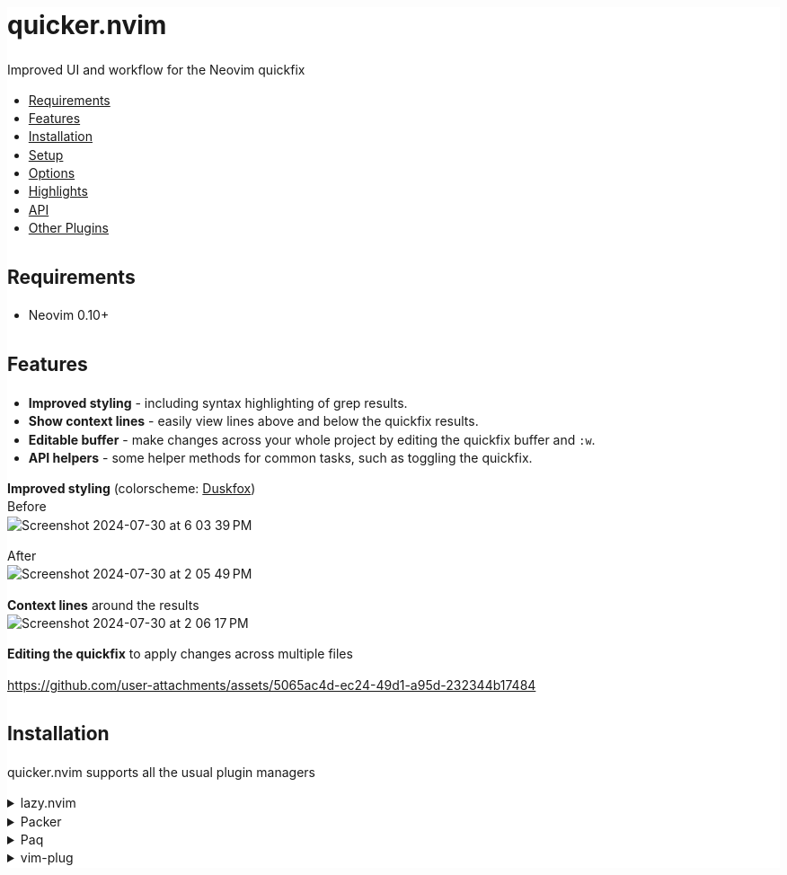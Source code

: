 # quicker.nvim

Improved UI and workflow for the Neovim quickfix



- [Requirements](#requirements)
- [Features](#features)
- [Installation](#installation)
- [Setup](#setup)
- [Options](#options)
- [Highlights](#highlights)
- [API](#api)
- [Other Plugins](#other-plugins)



## Requirements

- Neovim 0.10+

## Features

- **Improved styling** - including syntax highlighting of grep results.
- **Show context lines** - easily view lines above and below the quickfix results.
- **Editable buffer** - make changes across your whole project by editing the quickfix buffer and `:w`.
- **API helpers** - some helper methods for common tasks, such as toggling the quickfix.

**Improved styling** (colorscheme: [Duskfox](https://github.com/EdenEast/nightfox.nvim/)) \
Before \
<img width="695" alt="Screenshot 2024-07-30 at 6 03 39 PM" src="https://github.com/user-attachments/assets/8faa4790-8a7a-4d05-882e-c4e8e7653b00">

After \
<img width="686" alt="Screenshot 2024-07-30 at 2 05 49 PM" src="https://github.com/user-attachments/assets/90cf87dd-83ec-4967-88aa-5ffe3e1e6623">

**Context lines** around the results \
<img width="816" alt="Screenshot 2024-07-30 at 2 06 17 PM" src="https://github.com/user-attachments/assets/844445c9-328f-4f18-91d9-b32d32d3ef39">

**Editing the quickfix** to apply changes across multiple files

https://github.com/user-attachments/assets/5065ac4d-ec24-49d1-a95d-232344b17484

## Installation

quicker.nvim supports all the usual plugin managers

<details><summary>lazy.nvim</summary></details>

<details><summary>Packer</summary></details>

<details><summary>Paq</summary></details>

<details><summary>vim-plug</summary></details>
